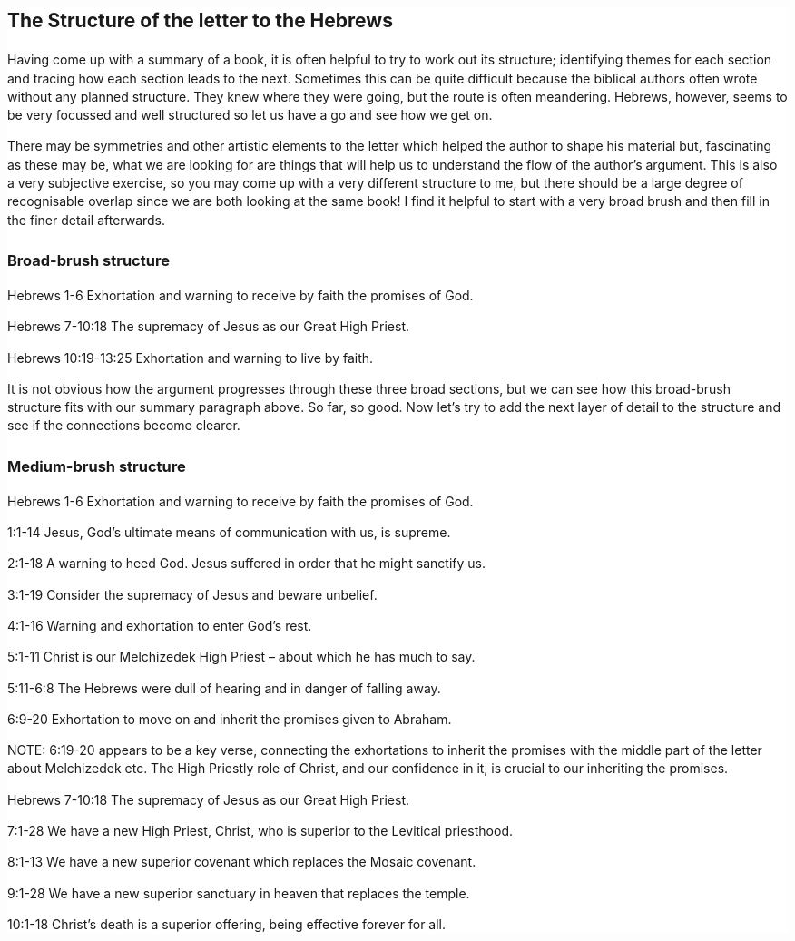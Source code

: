 ## The Structure of the letter to the Hebrews

Having come up with a summary of a book, it is often helpful to try to work out its structure; identifying themes for each section and tracing how each section leads to the next. Sometimes this can be quite difficult because the biblical authors often wrote without any planned structure. They knew where they were going, but the route is often meandering. Hebrews, however, seems to be very focussed and well structured so let us have a go and see how we get on.

There may be symmetries and other artistic elements to the letter which helped the author to shape his material but, fascinating as these may be, what we are looking for are things that will help us to understand the flow of the author’s argument. This is also a very subjective exercise, so you may come up with a very different structure to me, but there should be a large degree of recognisable overlap since we are both looking at the same book! I find it helpful to start with a very broad brush and then fill in the finer detail afterwards.

### Broad-brush structure

Hebrews 1-6 Exhortation and warning to receive by faith the promises of God.

Hebrews 7-10:18 The supremacy of Jesus as our Great High Priest.

Hebrews 10:19-13:25 Exhortation and warning to live by faith.

It is not obvious how the argument progresses through these three broad sections, but we can see how this broad-brush structure fits with our summary paragraph above. So far, so good. Now let’s try to add the next layer of detail to the structure and see if the connections become clearer.

### Medium-brush structure

Hebrews 1-6 Exhortation and warning to receive by faith the promises of God.

1:1-14 Jesus, God’s ultimate means of communication with us, is supreme.

2:1-18 A warning to heed God. Jesus suffered in order that he might sanctify us.

3:1-19 Consider the supremacy of Jesus and beware unbelief.

4:1-16 Warning and exhortation to enter God’s rest.

5:1-11 Christ is our Melchizedek High Priest – about which he has much to say.

5:11-6:8 The Hebrews were dull of hearing and in danger of falling away.

6:9-20 Exhortation to move on and inherit the promises given to Abraham.

NOTE: 6:19-20 appears to be a key verse, connecting the exhortations to inherit the promises with the middle part of the letter about Melchizedek etc. The High Priestly role of Christ, and our confidence in it, is crucial to our inheriting the promises.

Hebrews 7-10:18 The supremacy of Jesus as our Great High Priest.

7:1-28 We have a new High Priest, Christ, who is superior to the Levitical priesthood.

8:1-13 We have a new superior covenant which replaces the Mosaic covenant.

9:1-28 We have a new superior sanctuary in heaven that replaces the temple.

10:1-18 Christ’s death is a superior offering, being effective forever for all.

